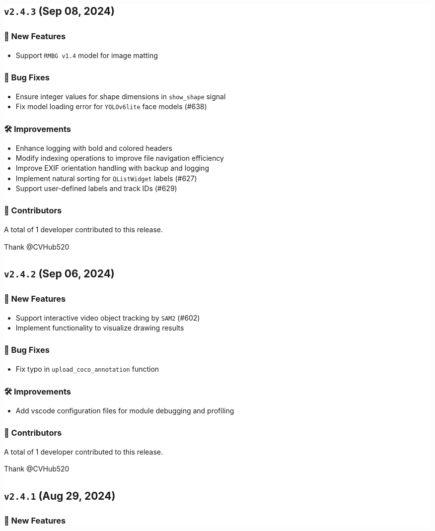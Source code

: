 
## `v2.4.3` (Sep 08, 2024)

### 🚀 New Features

- Support `RMBG v1.4` model for image matting

### 🐛 Bug Fixes

- Ensure integer values for shape dimensions in `show_shape` signal
- Fix model loading error for `YOLOv6lite` face models (#638)

### 🛠️ Improvements

- Enhance logging with bold and colored headers
- Modify indexing operations to improve file navigation efficiency
- Improve EXIF orientation handling with backup and logging
- Implement natural sorting for `QListWidget` labels (#627)
- Support user-defined labels and track IDs (#629)

### 🌟 Contributors

A total of 1 developer contributed to this release.

Thank @CVHub520


## `v2.4.2` (Sep 06, 2024)

### 🚀 New Features

- Support interactive video object tracking by `SAM2` (#602)
- Implement functionality to visualize drawing results

### 🐛 Bug Fixes

- Fix typo in `upload_coco_annotation` function

### 🛠️ Improvements

- Add vscode configuration files for module debugging and profiling

### 🌟 Contributors

A total of 1 developer contributed to this release.

Thank @CVHub520


## `v2.4.1` (Aug 29, 2024)

### 🚀 New Features
